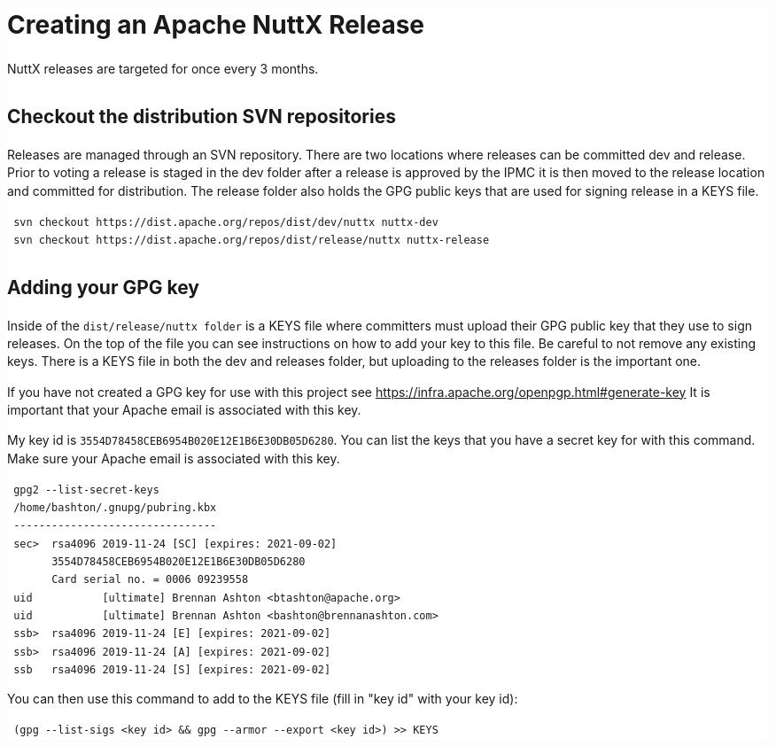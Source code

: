 Creating an Apache NuttX Release
================================

NuttX releases are targeted for once every 3 months.

Checkout the distribution SVN repositories
------------------------------------------

Releases are managed through an SVN repository. There are two locations
where releases can be committed dev and release. Prior to voting a
release is staged in the dev folder after a release is approved by the
IPMC it is then moved to the release location and committed for
distribution. The release folder also holds the GPG public keys that are
used for signing release in a KEYS file.

``` {.console}
 svn checkout https://dist.apache.org/repos/dist/dev/nuttx nuttx-dev
 svn checkout https://dist.apache.org/repos/dist/release/nuttx nuttx-release
```

Adding your GPG key
-------------------

Inside of the `dist/release/nuttx folder` is a KEYS file where
committers must upload their GPG public key that they use to sign
releases. On the top of the file you can see instructions on how to add
your key to this file. Be careful to not remove any existing keys. There
is a KEYS file in both the dev and releases folder, but uploading to the
releases folder is the important one.

If you have not created a GPG key for use with this project see
<https://infra.apache.org/openpgp.html#generate-key> It is important
that your Apache email is associated with this key.

My key id is `3554D78458CEB6954B020E12E1B6E30DB05D6280`. You can list
the keys that you have a secret key for with this command. Make sure
your Apache email is associated with this key.

``` {.console}
 gpg2 --list-secret-keys
 /home/bashton/.gnupg/pubring.kbx
 --------------------------------
 sec>  rsa4096 2019-11-24 [SC] [expires: 2021-09-02]
       3554D78458CEB6954B020E12E1B6E30DB05D6280
       Card serial no. = 0006 09239558
 uid           [ultimate] Brennan Ashton <btashton@apache.org>
 uid           [ultimate] Brennan Ashton <bashton@brennanashton.com>
 ssb>  rsa4096 2019-11-24 [E] [expires: 2021-09-02]
 ssb>  rsa4096 2019-11-24 [A] [expires: 2021-09-02]
 ssb   rsa4096 2019-11-24 [S] [expires: 2021-09-02]
```

You can then use this command to add to the KEYS file (fill in \"key
id\" with your key id):

``` {.console}
 (gpg --list-sigs <key id> && gpg --armor --export <key id>) >> KEYS
```
